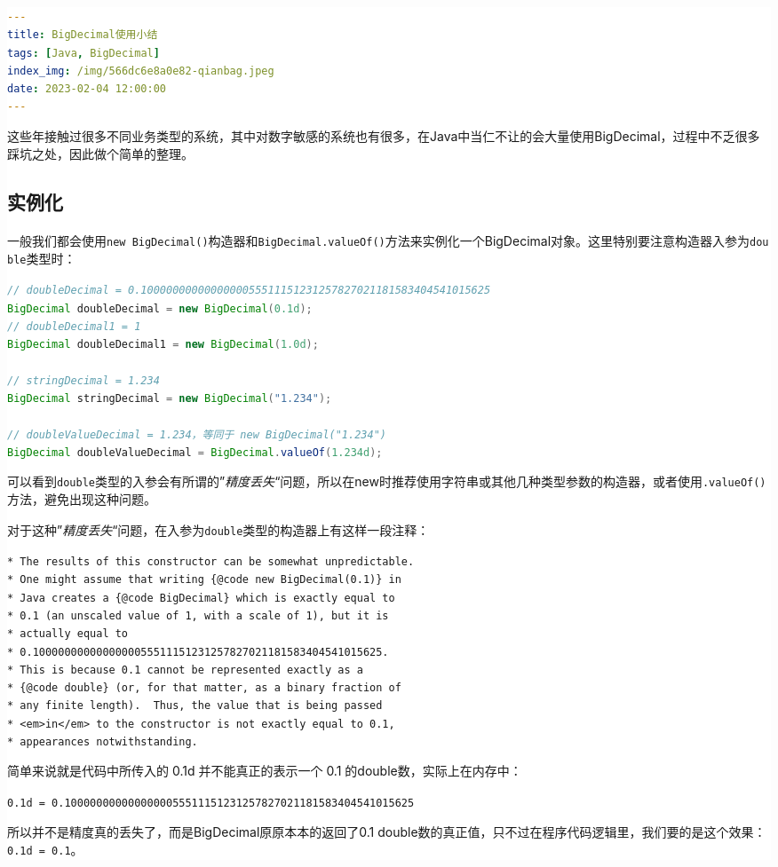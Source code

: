 ```yaml
---
title: BigDecimal使用小结
tags: [Java, BigDecimal]
index_img: /img/566dc6e8a0e82-qianbag.jpeg
date: 2023-02-04 12:00:00
---
```




这些年接触过很多不同业务类型的系统，其中对数字敏感的系统也有很多，在Java中当仁不让的会大量使用BigDecimal，过程中不乏很多踩坑之处，因此做个简单的整理。



## 实例化

一般我们都会使用`new BigDecimal()`构造器和`BigDecimal.valueOf()`方法来实例化一个BigDecimal对象。这里特别要注意构造器入参为`double`类型时：

```java
// doubleDecimal = 0.1000000000000000055511151231257827021181583404541015625
BigDecimal doubleDecimal = new BigDecimal(0.1d);
// doubleDecimal1 = 1
BigDecimal doubleDecimal1 = new BigDecimal(1.0d);

// stringDecimal = 1.234
BigDecimal stringDecimal = new BigDecimal("1.234");

// doubleValueDecimal = 1.234，等同于 new BigDecimal("1.234")
BigDecimal doubleValueDecimal = BigDecimal.valueOf(1.234d);
```

可以看到`double`类型的入参会有所谓的”*精度丢失*“问题，所以在new时推荐使用字符串或其他几种类型参数的构造器，或者使用`.valueOf()`方法，避免出现这种问题。

对于这种”*精度丢失*“问题，在入参为`double`类型的构造器上有这样一段注释：

```tex
* The results of this constructor can be somewhat unpredictable.
* One might assume that writing {@code new BigDecimal(0.1)} in
* Java creates a {@code BigDecimal} which is exactly equal to
* 0.1 (an unscaled value of 1, with a scale of 1), but it is
* actually equal to
* 0.1000000000000000055511151231257827021181583404541015625.
* This is because 0.1 cannot be represented exactly as a
* {@code double} (or, for that matter, as a binary fraction of
* any finite length).  Thus, the value that is being passed
* <em>in</em> to the constructor is not exactly equal to 0.1,
* appearances notwithstanding.
```

简单来说就是代码中所传入的 0.1d 并不能真正的表示一个 0.1 的double数，实际上在内存中：

```tex
0.1d = 0.1000000000000000055511151231257827021181583404541015625
```

所以并不是精度真的丢失了，而是BigDecimal原原本本的返回了0.1 double数的真正值，只不过在程序代码逻辑里，我们要的是这个效果：`0.1d = 0.1`。
